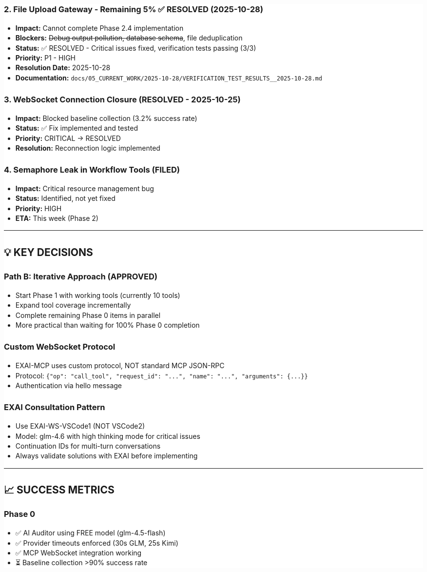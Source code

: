 ### **2. File Upload Gateway - Remaining 5%** ✅ RESOLVED (2025-10-28)
- **Impact:** Cannot complete Phase 2.4 implementation
- **Blockers:** ~~Debug output pollution, database schema~~, file deduplication
- **Status:** ✅ RESOLVED - Critical issues fixed, verification tests passing (3/3)
- **Priority:** P1 - HIGH
- **Resolution Date:** 2025-10-28
- **Documentation:** `docs/05_CURRENT_WORK/2025-10-28/VERIFICATION_TEST_RESULTS__2025-10-28.md`

### **3. WebSocket Connection Closure** (RESOLVED - 2025-10-25)
- **Impact:** Blocked baseline collection (3.2% success rate)
- **Status:** ✅ Fix implemented and tested
- **Priority:** CRITICAL → RESOLVED
- **Resolution:** Reconnection logic implemented

### **4. Semaphore Leak in Workflow Tools** (FILED)
- **Impact:** Critical resource management bug
- **Status:** Identified, not yet fixed
- **Priority:** HIGH
- **ETA:** This week (Phase 2)

---

## 💡 **KEY DECISIONS**

### **Path B: Iterative Approach** (APPROVED)
- Start Phase 1 with working tools (currently 10 tools)
- Expand tool coverage incrementally
- Complete remaining Phase 0 items in parallel
- More practical than waiting for 100% Phase 0 completion

### **Custom WebSocket Protocol**
- EXAI-MCP uses custom protocol, NOT standard MCP JSON-RPC
- Protocol: `{"op": "call_tool", "request_id": "...", "name": "...", "arguments": {...}}`
- Authentication via hello message

### **EXAI Consultation Pattern**
- Use EXAI-WS-VSCode1 (NOT VSCode2)
- Model: glm-4.6 with high thinking mode for critical issues
- Continuation IDs for multi-turn conversations
- Always validate solutions with EXAI before implementing

---

## 📈 **SUCCESS METRICS**

### **Phase 0**
- ✅ AI Auditor using FREE model (glm-4.5-flash)
- ✅ Provider timeouts enforced (30s GLM, 25s Kimi)
- ✅ MCP WebSocket integration working
- ⏳ Baseline collection >90% success rate
